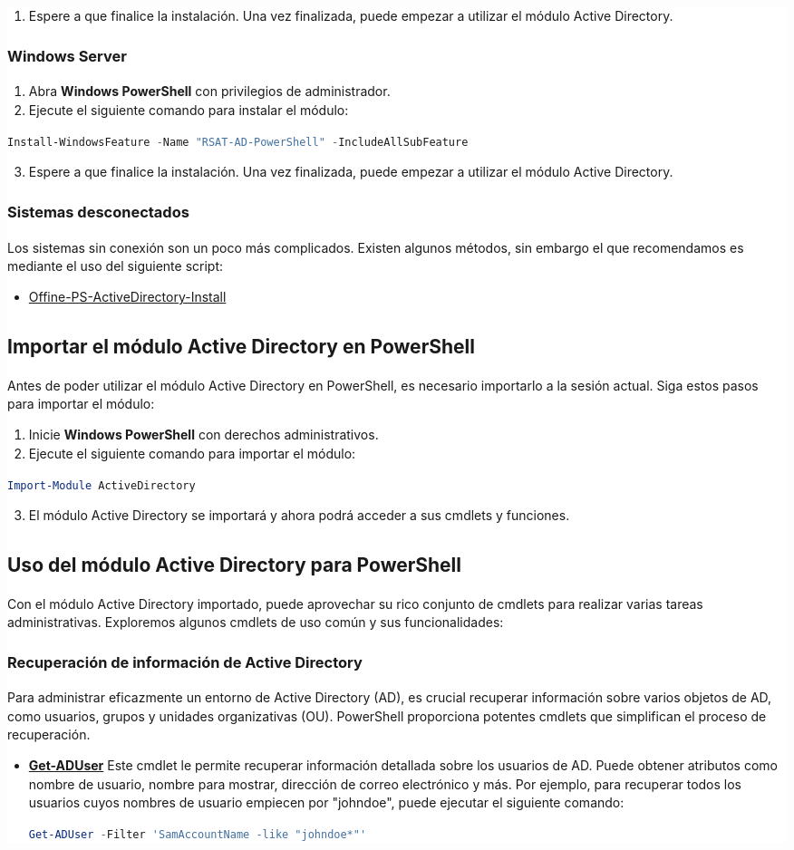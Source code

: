 1. Espere a que finalice la instalación. Una vez finalizada, puede empezar a utilizar el módulo Active Directory.

### Windows Server
1. Abra **Windows PowerShell** con privilegios de administrador.
2. Ejecute el siguiente comando para instalar el módulo:

```powershell
Install-WindowsFeature -Name "RSAT-AD-PowerShell" -IncludeAllSubFeature
```

3. Espere a que finalice la instalación. Una vez finalizada, puede empezar a utilizar el módulo Active Directory.

### Sistemas desconectados

Los sistemas sin conexión son un poco más complicados. Existen algunos métodos, sin embargo el que recomendamos es mediante el uso del siguiente script:
- [Offine-PS-ActiveDirectory-Install](https://github.com/simeononsecurity/Offine-PS-ActiveDirectory-Install)

## Importar el módulo Active Directory en PowerShell

Antes de poder utilizar el módulo Active Directory en PowerShell, es necesario importarlo a la sesión actual. Siga estos pasos para importar el módulo:

1. Inicie **Windows PowerShell** con derechos administrativos.
2. Ejecute el siguiente comando para importar el módulo:

```powershell
Import-Module ActiveDirectory
```

3. El módulo Active Directory se importará y ahora podrá acceder a sus cmdlets y funciones.

## Uso del módulo Active Directory para PowerShell

Con el módulo Active Directory importado, puede aprovechar su rico conjunto de cmdlets para realizar varias tareas administrativas. Exploremos algunos cmdlets de uso común y sus funcionalidades:

### Recuperación de información de Active Directory

Para administrar eficazmente un entorno de Active Directory (AD), es crucial recuperar información sobre varios objetos de AD, como usuarios, grupos y unidades organizativas (OU). PowerShell proporciona potentes cmdlets que simplifican el proceso de recuperación.

- [**Get-ADUser**](https://learn.microsoft.com/en-us/powershell/module/activedirectory/get-aduser?view=windowsserver2022-ps) Este cmdlet le permite recuperar información detallada sobre los usuarios de AD. Puede obtener atributos como nombre de usuario, nombre para mostrar, dirección de correo electrónico y más. Por ejemplo, para recuperar todos los usuarios cuyos nombres de usuario empiecen por "johndoe", puede ejecutar el siguiente comando:

  ```powershell
  Get-ADUser -Filter 'SamAccountName -like "johndoe*"'
  ```
